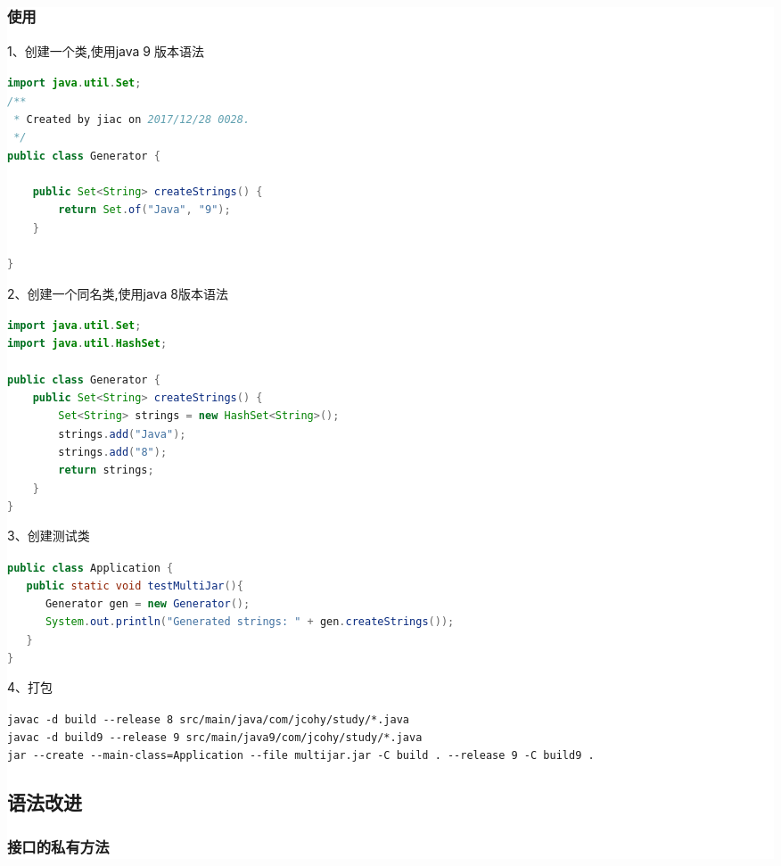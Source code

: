 ### 使用

1、创建一个类,使用java 9 版本语法
```java
import java.util.Set;
/**
 * Created by jiac on 2017/12/28 0028.
 */
public class Generator {
        
    public Set<String> createStrings() {
        return Set.of("Java", "9");
    }

}
```
2、创建一个同名类,使用java 8版本语法
```java
import java.util.Set;
import java.util.HashSet;

public class Generator {
    public Set<String> createStrings() {
        Set<String> strings = new HashSet<String>();
        strings.add("Java");
        strings.add("8");
        return strings;
    }
}
```
3、创建测试类
```java
public class Application {
   public static void testMultiJar(){
      Generator gen = new Generator();
      System.out.println("Generated strings: " + gen.createStrings());
   }
}
```
4、打包
```shell
javac -d build --release 8 src/main/java/com/jcohy/study/*.java
javac -d build9 --release 9 src/main/java9/com/jcohy/study/*.java
jar --create --main-class=Application --file multijar.jar -C build . --release 9 -C build9 .
```
<p id="语法改进">

## 语法改进

<p id="接口的私有方法">

### 接口的私有方法
